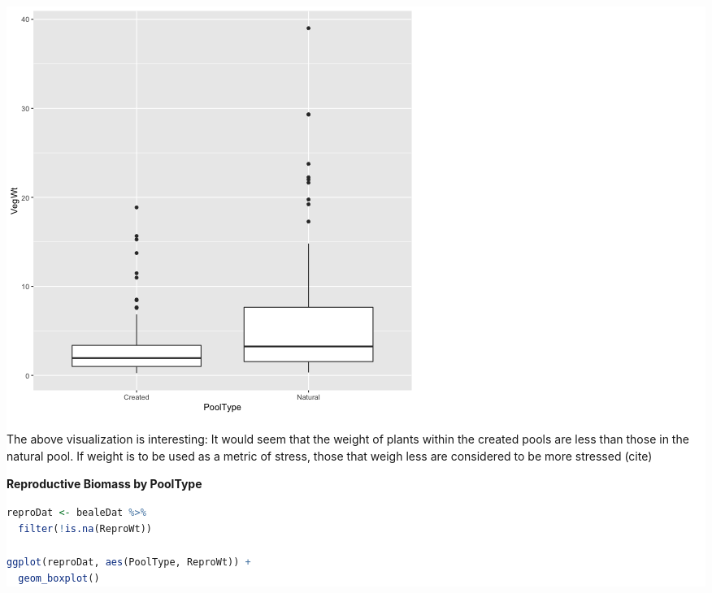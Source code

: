 ![plot of chunk unnamed-chunk-4](figure/unnamed-chunk-4-1.png)

The above visualization is interesting: It would seem that the weight of plants within the created pools are less than those in the natural pool. If weight is to be used as a metric of stress, those that weigh less are considered to be more stressed (cite)

__Reproductive Biomass by PoolType__



```r
reproDat <- bealeDat %>%
  filter(!is.na(ReproWt))

ggplot(reproDat, aes(PoolType, ReproWt)) +
  geom_boxplot()
```
